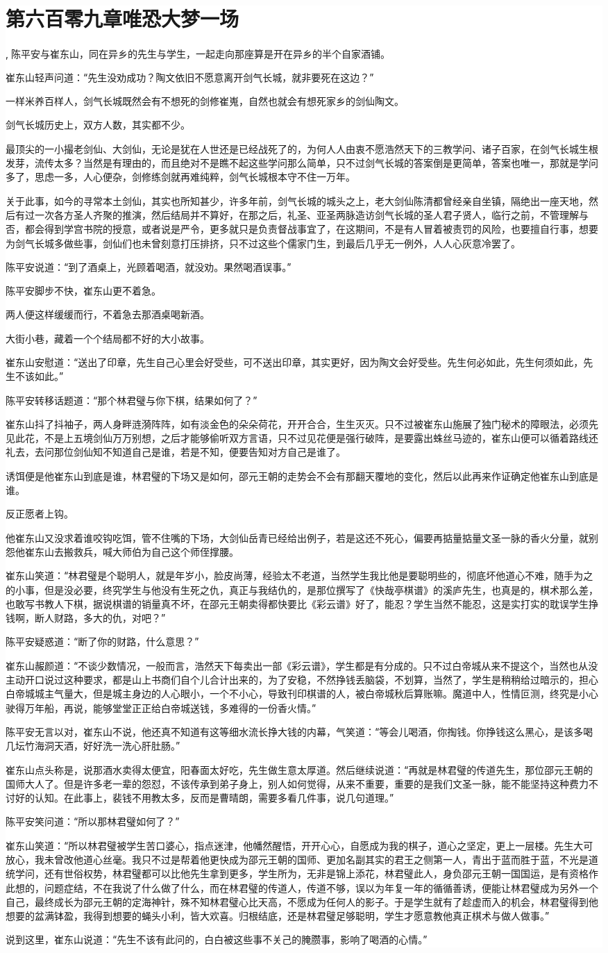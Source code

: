 # 第六百零九章唯恐大梦一场
,  陈平安与崔东山，同在异乡的先生与学生，一起走向那座算是开在异乡的半个自家酒铺。

   崔东山轻声问道：“先生没劝成功？陶文依旧不愿意离开剑气长城，就非要死在这边？”

   一样米养百样人，剑气长城既然会有不想死的剑修崔嵬，自然也就会有想死家乡的剑仙陶文。

   剑气长城历史上，双方人数，其实都不少。

   最顶尖的一小撮老剑仙、大剑仙，无论是犹在人世还是已经战死了的，为何人人由衷不愿浩然天下的三教学问、诸子百家，在剑气长城生根发芽，流传太多？当然是有理由的，而且绝对不是瞧不起这些学问那么简单，只不过剑气长城的答案倒是更简单，答案也唯一，那就是学问多了，思虑一多，人心便杂，剑修练剑就再难纯粹，剑气长城根本守不住一万年。

   关于此事，如今的寻常本土剑仙，其实也所知甚少，许多年前，剑气长城的城头之上，老大剑仙陈清都曾经亲自坐镇，隔绝出一座天地，然后有过一次各方圣人齐聚的推演，然后结局并不算好，在那之后，礼圣、亚圣两脉造访剑气长城的圣人君子贤人，临行之前，不管理解与否，都会得到学宫书院的授意，或者说是严令，更多就只是负责督战事宜了，在这期间，不是有人冒着被责罚的风险，也要擅自行事，想要为剑气长城多做些事，剑仙们也未曾刻意打压排挤，只不过这些个儒家门生，到最后几乎无一例外，人人心灰意冷罢了。

   陈平安说道：“到了酒桌上，光顾着喝酒，就没劝。果然喝酒误事。”

   陈平安脚步不快，崔东山更不着急。

   两人便这样缓缓而行，不着急去那酒桌喝新酒。

   大街小巷，藏着一个个结局都不好的大小故事。

   崔东山安慰道：“送出了印章，先生自己心里会好受些，可不送出印章，其实更好，因为陶文会好受些。先生何必如此，先生何须如此，先生不该如此。”

   陈平安转移话题道：“那个林君璧与你下棋，结果如何了？”

   崔东山抖了抖袖子，两人身畔涟漪阵阵，如有淡金色的朵朵荷花，开开合合，生生灭灭。只不过被崔东山施展了独门秘术的障眼法，必须先见此花，不是上五境剑仙万万别想，之后才能够偷听双方言语，只不过见花便是强行破阵，是要露出蛛丝马迹的，崔东山便可以循着路线还礼去，去问那位剑仙知不知道自己是谁，若是不知，便要告知对方自己是谁了。

   诱饵便是他崔东山到底是谁，林君璧的下场又是如何，邵元王朝的走势会不会有那翻天覆地的变化，然后以此再来作证确定他崔东山到底是谁。

   反正愿者上钩。

   他崔东山又没求着谁咬钩吃饵，管不住嘴的下场，大剑仙岳青已经给出例子，若是这还不死心，偏要再掂量掂量文圣一脉的香火分量，就别怨他崔东山去搬救兵，喊大师伯为自己这个师侄撑腰。

   崔东山笑道：“林君璧是个聪明人，就是年岁小，脸皮尚薄，经验太不老道，当然学生我比他是要聪明些的，彻底坏他道心不难，随手为之的小事，但是没必要，终究学生与他没有生死之仇，真正与我结仇的，是那位撰写了《快哉亭棋谱》的溪庐先生，也真是的，棋术那么差，也敢写书教人下棋，据说棋谱的销量真不坏，在邵元王朝卖得都快要比《彩云谱》好了，能忍？学生当然不能忍，这是实打实的耽误学生挣钱啊，断人财路，多大的仇，对吧？”

   陈平安疑惑道：“断了你的财路，什么意思？”

   崔东山赧颜道：“不谈少数情况，一般而言，浩然天下每卖出一部《彩云谱》，学生都是有分成的。只不过白帝城从来不提这个，当然也从没主动开口说过这种要求，都是山上书商们自个儿合计出来的，为了安稳，不然挣钱丢脑袋，不划算，当然了，学生是稍稍给过暗示的，担心白帝城城主气量大，但是城主身边的人心眼小，一个不小心，导致刊印棋谱的人，被白帝城秋后算账嘛。魔道中人，性情叵测，终究是小心驶得万年船，再说，能够堂堂正正给白帝城送钱，多难得的一份香火情。”

   陈平安无言以对，崔东山不说，他还真不知道有这等细水流长挣大钱的内幕，气笑道：“等会儿喝酒，你掏钱。你挣钱这么黑心，是该多喝几坛竹海洞天酒，好好洗一洗心肝肚肠。”

   崔东山点头称是，说那酒水卖得太便宜，阳春面太好吃，先生做生意太厚道。然后继续说道：“再就是林君璧的传道先生，那位邵元王朝的国师大人了。但是许多老一辈的怨怼，不该传承到弟子身上，别人如何觉得，从来不重要，重要的是我们文圣一脉，能不能坚持这种费力不讨好的认知。在此事上，裴钱不用教太多，反而是曹晴朗，需要多看几件事，说几句道理。”

   陈平安笑问道：“所以那林君璧如何了？”

   崔东山笑道：“所以林君璧被学生苦口婆心，指点迷津，他幡然醒悟，开开心心，自愿成为我的棋子，道心之坚定，更上一层楼。先生大可放心，我未曾改他道心丝毫。我只不过是帮着他更快成为邵元王朝的国师、更加名副其实的君王之侧第一人，青出于蓝而胜于蓝，不光是道统学问，还有世俗权势，林君璧都可以比他先生拿到更多，学生所为，无非是锦上添花，林君璧此人，身负邵元王朝一国国运，是有资格作此想的，问题症结，不在我说了什么做了什么，而在林君璧的传道人，传道不够，误以为年复一年的循循善诱，便能让林君璧成为另外一个自己，最终成长为邵元王朝的定海神针，殊不知林君璧心比天高，不愿成为任何人的影子。于是学生就有了趁虚而入的机会，林君璧得到他想要的盆满钵盈，我得到想要的蝇头小利，皆大欢喜。归根结底，还是林君璧足够聪明，学生才愿意教他真正棋术与做人做事。”

   说到这里，崔东山说道：“先生不该有此问的，白白被这些事不关己的腌臜事，影响了喝酒的心情。”
